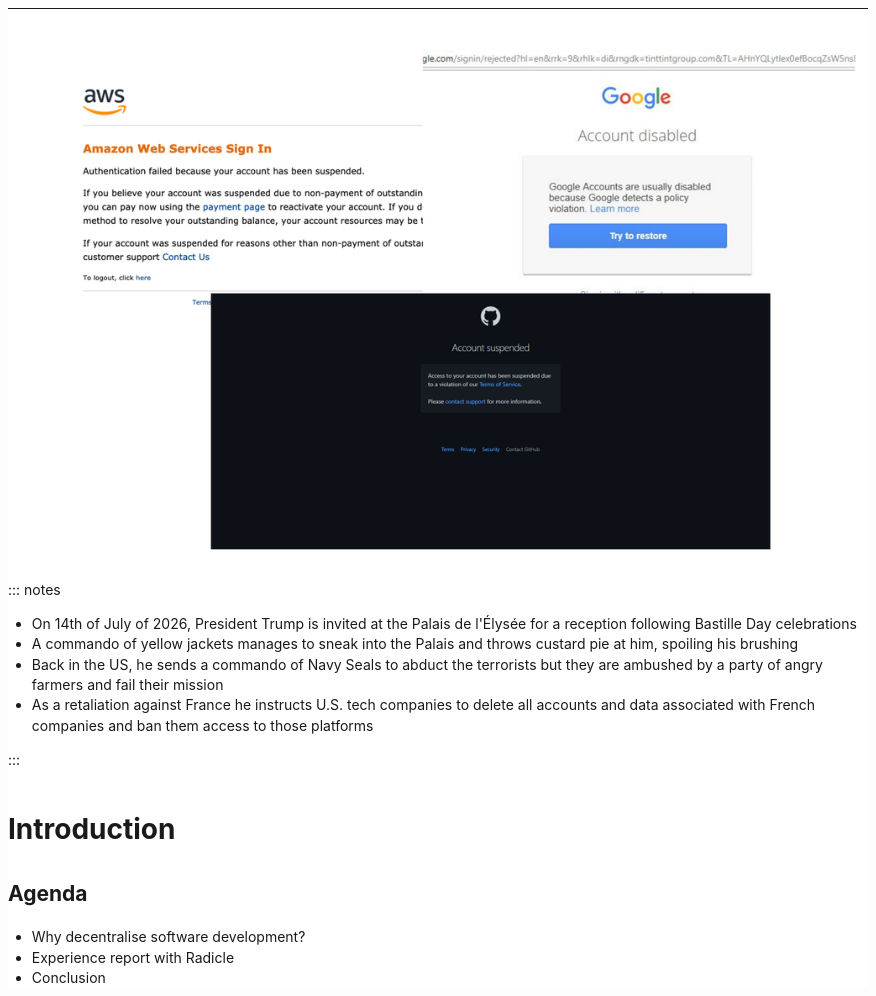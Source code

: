 
---

![](/images/accounts-suspended.png)


::: notes

* On 14th of July of 2026, President Trump is invited at the Palais de l'Élysée for a reception following Bastille Day celebrations
* A commando of yellow jackets manages to sneak into the Palais and throws custard pie at him, spoiling his brushing
* Back in the US, he sends a commando of Navy Seals to abduct the terrorists but they are ambushed by a party of angry farmers and fail their mission
* As a retaliation against France he instructs U.S. tech companies to delete all accounts and data associated with French companies and ban them access to those platforms

:::

# Introduction

## Agenda

* Why decentralise software development?
* Experience report with Radicle
* Conclusion
